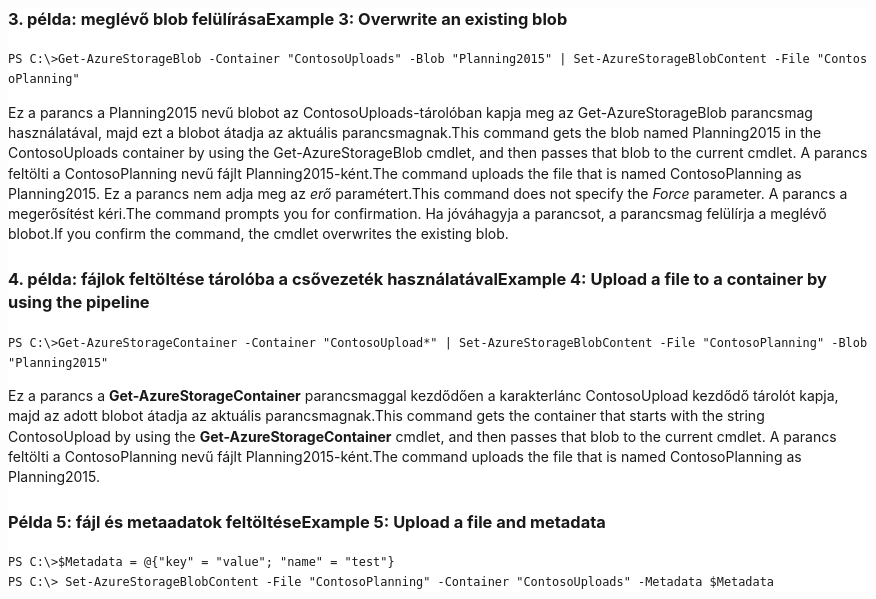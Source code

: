 ### <span data-ttu-id="70cc1-116">3. példa: meglévő blob felülírása</span><span class="sxs-lookup"><span data-stu-id="70cc1-116">Example 3: Overwrite an existing blob</span></span>
```
PS C:\>Get-AzureStorageBlob -Container "ContosoUploads" -Blob "Planning2015" | Set-AzureStorageBlobContent -File "ContosoPlanning"
```

<span data-ttu-id="70cc1-117">Ez a parancs a Planning2015 nevű blobot az ContosoUploads-tárolóban kapja meg az Get-AzureStorageBlob parancsmag használatával, majd ezt a blobot átadja az aktuális parancsmagnak.</span><span class="sxs-lookup"><span data-stu-id="70cc1-117">This command gets the blob named Planning2015 in the ContosoUploads container by using the Get-AzureStorageBlob cmdlet, and then passes that blob to the current cmdlet.</span></span>
<span data-ttu-id="70cc1-118">A parancs feltölti a ContosoPlanning nevű fájlt Planning2015-ként.</span><span class="sxs-lookup"><span data-stu-id="70cc1-118">The command uploads the file that is named ContosoPlanning as Planning2015.</span></span>
<span data-ttu-id="70cc1-119">Ez a parancs nem adja meg az *erő* paramétert.</span><span class="sxs-lookup"><span data-stu-id="70cc1-119">This command does not specify the *Force* parameter.</span></span>
<span data-ttu-id="70cc1-120">A parancs a megerősítést kéri.</span><span class="sxs-lookup"><span data-stu-id="70cc1-120">The command prompts you for confirmation.</span></span>
<span data-ttu-id="70cc1-121">Ha jóváhagyja a parancsot, a parancsmag felülírja a meglévő blobot.</span><span class="sxs-lookup"><span data-stu-id="70cc1-121">If you confirm the command, the cmdlet overwrites the existing blob.</span></span>

### <span data-ttu-id="70cc1-122">4. példa: fájlok feltöltése tárolóba a csővezeték használatával</span><span class="sxs-lookup"><span data-stu-id="70cc1-122">Example 4: Upload a file to a container by using the pipeline</span></span>
```
PS C:\>Get-AzureStorageContainer -Container "ContosoUpload*" | Set-AzureStorageBlobContent -File "ContosoPlanning" -Blob "Planning2015"
```

<span data-ttu-id="70cc1-123">Ez a parancs a **Get-AzureStorageContainer** parancsmaggal kezdődően a karakterlánc ContosoUpload kezdődő tárolót kapja, majd az adott blobot átadja az aktuális parancsmagnak.</span><span class="sxs-lookup"><span data-stu-id="70cc1-123">This command gets the container that starts with the string ContosoUpload by using the **Get-AzureStorageContainer** cmdlet, and then passes that blob to the current cmdlet.</span></span>
<span data-ttu-id="70cc1-124">A parancs feltölti a ContosoPlanning nevű fájlt Planning2015-ként.</span><span class="sxs-lookup"><span data-stu-id="70cc1-124">The command uploads the file that is named ContosoPlanning as Planning2015.</span></span>

### <span data-ttu-id="70cc1-125">Példa 5: fájl és metaadatok feltöltése</span><span class="sxs-lookup"><span data-stu-id="70cc1-125">Example 5: Upload a file and metadata</span></span>
```
PS C:\>$Metadata = @{"key" = "value"; "name" = "test"}
PS C:\> Set-AzureStorageBlobContent -File "ContosoPlanning" -Container "ContosoUploads" -Metadata $Metadata
```
